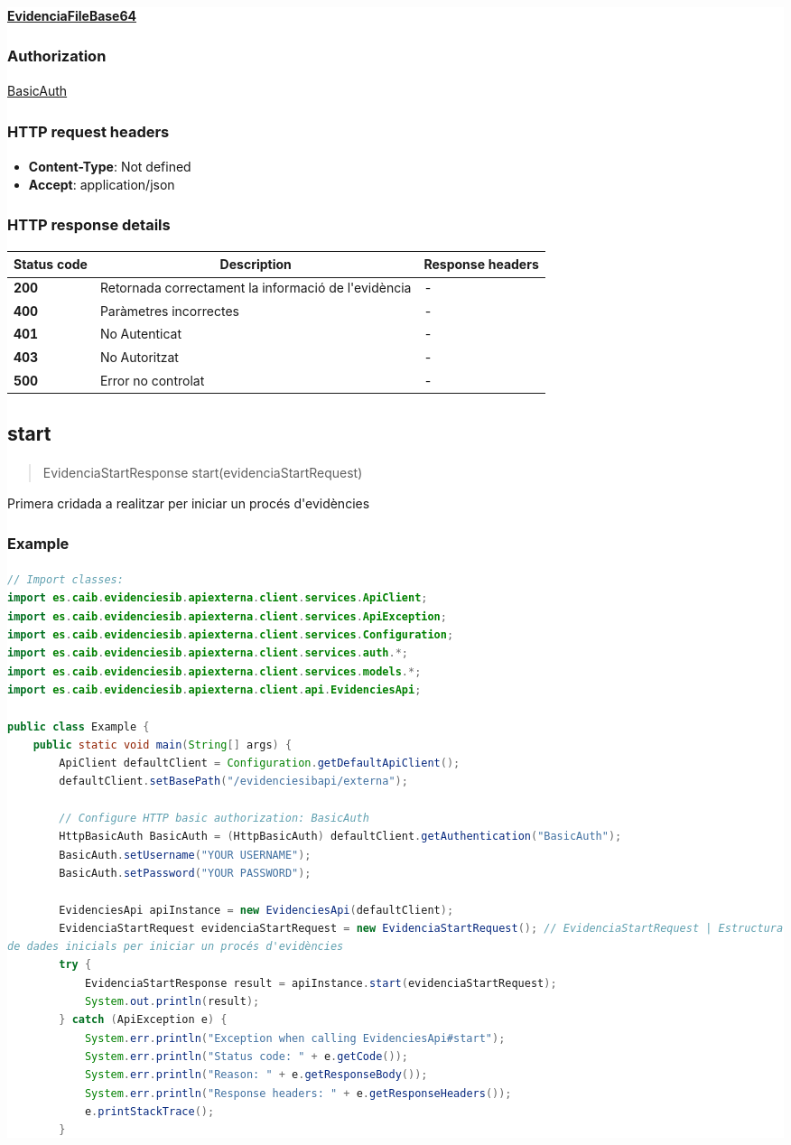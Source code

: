 [**EvidenciaFileBase64**](EvidenciaFileBase64.md)

### Authorization

[BasicAuth](../README.md#BasicAuth)

### HTTP request headers

- **Content-Type**: Not defined
- **Accept**: application/json


### HTTP response details
| Status code | Description | Response headers |
|-------------|-------------|------------------|
| **200** | Retornada correctament la informació de l&#39;evidència |  -  |
| **400** | Paràmetres incorrectes |  -  |
| **401** | No Autenticat |  -  |
| **403** | No Autoritzat |  -  |
| **500** | Error no controlat |  -  |


## start

> EvidenciaStartResponse start(evidenciaStartRequest)

Primera cridada a realitzar per iniciar un procés d&#39;evidències

### Example

```java
// Import classes:
import es.caib.evidenciesib.apiexterna.client.services.ApiClient;
import es.caib.evidenciesib.apiexterna.client.services.ApiException;
import es.caib.evidenciesib.apiexterna.client.services.Configuration;
import es.caib.evidenciesib.apiexterna.client.services.auth.*;
import es.caib.evidenciesib.apiexterna.client.services.models.*;
import es.caib.evidenciesib.apiexterna.client.api.EvidenciesApi;

public class Example {
    public static void main(String[] args) {
        ApiClient defaultClient = Configuration.getDefaultApiClient();
        defaultClient.setBasePath("/evidenciesibapi/externa");
        
        // Configure HTTP basic authorization: BasicAuth
        HttpBasicAuth BasicAuth = (HttpBasicAuth) defaultClient.getAuthentication("BasicAuth");
        BasicAuth.setUsername("YOUR USERNAME");
        BasicAuth.setPassword("YOUR PASSWORD");

        EvidenciesApi apiInstance = new EvidenciesApi(defaultClient);
        EvidenciaStartRequest evidenciaStartRequest = new EvidenciaStartRequest(); // EvidenciaStartRequest | Estructura de dades inicials per iniciar un procés d'evidències
        try {
            EvidenciaStartResponse result = apiInstance.start(evidenciaStartRequest);
            System.out.println(result);
        } catch (ApiException e) {
            System.err.println("Exception when calling EvidenciesApi#start");
            System.err.println("Status code: " + e.getCode());
            System.err.println("Reason: " + e.getResponseBody());
            System.err.println("Response headers: " + e.getResponseHeaders());
            e.printStackTrace();
        }
```